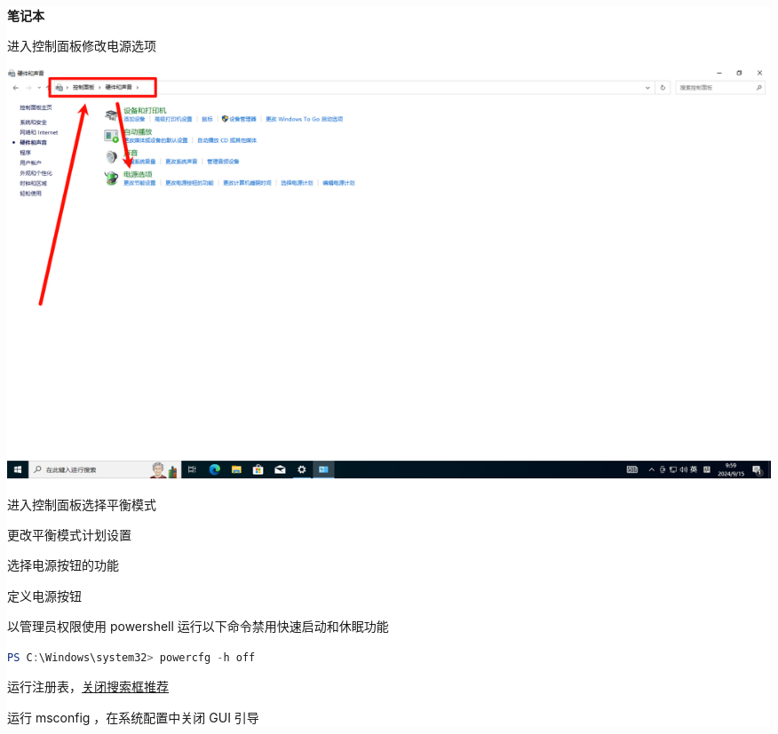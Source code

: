 **笔记本**

进入控制面板修改电源选项

![进入控制面板修改电源选项](./../../../../../../images/Windows%2010/%E8%BF%9B%E5%85%A5%E6%8E%A7%E5%88%B6%E9%9D%A2%E6%9D%BF%E4%BF%AE%E6%94%B9%E7%94%B5%E6%BA%90%E9%80%89%E9%A1%B9.png)

进入控制面板选择平衡模式

更改平衡模式计划设置

选择电源按钮的功能

定义电源按钮

以管理员权限使用 powershell 运行以下命令禁用快速启动和休眠功能

```powershell
PS C:\Windows\system32> powercfg -h off
```

运行注册表，[关闭搜索框推荐](https://github.com/jadensalas469466/tools/blob/main/script/%E5%85%B3%E9%97%AD%E6%90%9C%E7%B4%A2%E6%A1%86%E6%8E%A8%E8%8D%90.reg)

运行 msconfig ，在系统配置中关闭 GUI 引导
